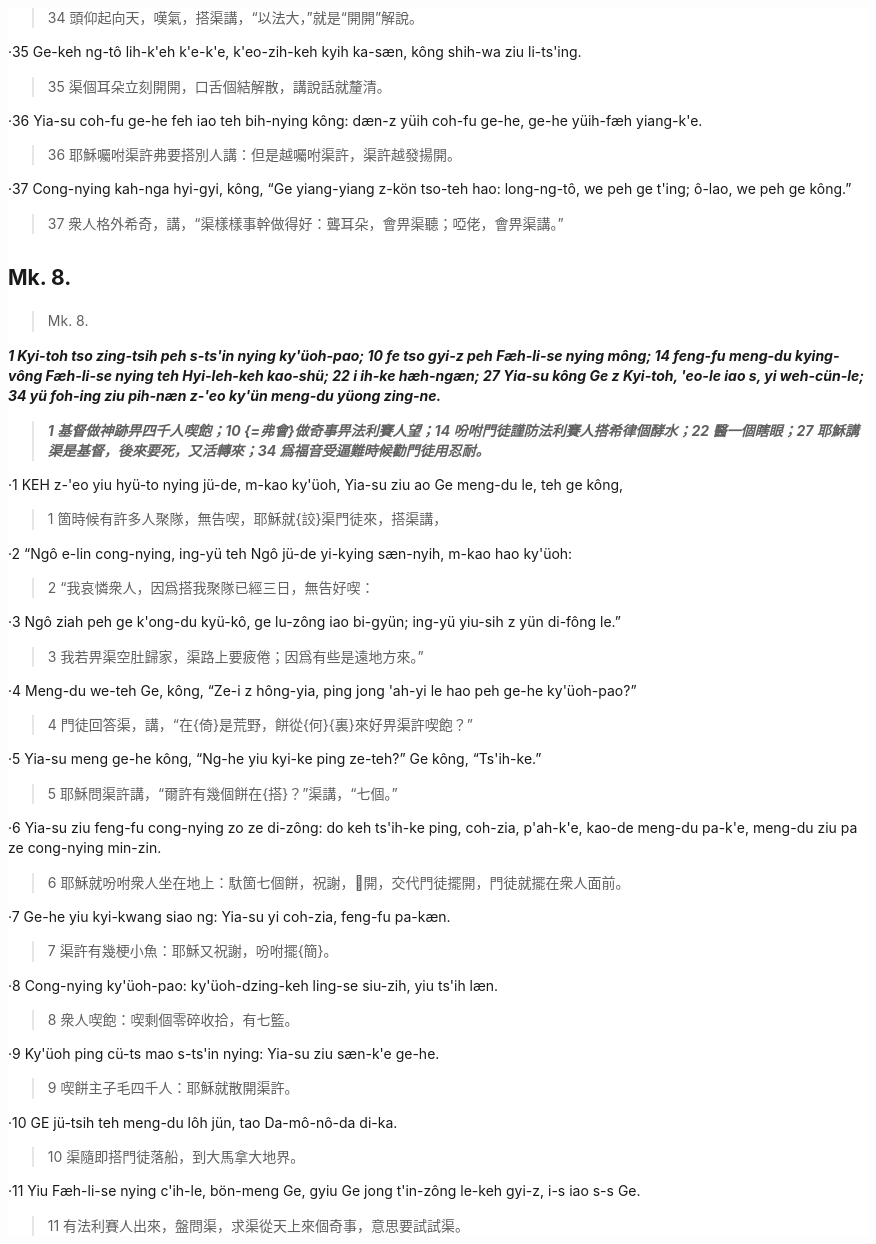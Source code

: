 > 34 頭仰起向天，嘆氣，搭渠講，“以法大，”就是“開開”解說。

·35 Ge-keh ng-tô lih-k'eh k'e-k'e, k'eo-zih-keh kyih ka-sæn, kông shih-wa ziu li-ts'ing.

> 35 渠個耳朵立刻開開，口舌個結解散，講說話就釐清。

·36 Yia-su coh-fu ge-he feh iao teh bih-nying kông: dæn-z yüih coh-fu ge-he, ge-he yüih-fæh yiang-k'e.

> 36 耶穌囑咐渠許弗要搭別人講：但是越囑咐渠許，渠許越發揚開。

·37 Cong-nying kah-nga hyi-gyi, kông, “Ge yiang-yiang z-kön tso-teh hao: long-ng-tô, we peh ge t'ing; ô-lao, we peh ge kông.”

> 37 衆人格外希奇，講，“渠樣樣事幹做得好：聾耳朵，會畀渠聽；啞佬，會畀渠講。”


## Mk. 8.

> Mk. 8.

**_1 Kyi-toh tso zing-tsih peh s-ts'in nying ky'üoh-pao; 10 fe tso gyi-z peh Fæh-li-se nying mông; 14 feng-fu meng-du kying-vông Fæh-li-se nying teh Hyi-leh-keh kao-shü; 22 i ih-ke hæh-ngæn; 27 Yia-su kông Ge z Kyi-toh, 'eo-le iao s, yi weh-cün-le; 34 yü foh-ing ziu pih-næn z-'eo ky'ün meng-du yüong zing-ne._**

> **_1 基督做神跡畀四千人喫飽；10 {=弗會}做奇事畀法利賽人望；14 吩咐門徒謹防法利賽人搭希律個酵水；22 醫一個瞎眼；27 耶穌講渠是基督，後來要死，又活轉來；34 爲福音受逼難時候勸門徒用忍耐。_**

·1 KEH z-'eo yiu hyü-to nying jü-de, m-kao ky'üoh, Yia-su ziu ao Ge meng-du le, teh ge kông,

> 1 箇時候有許多人聚隊，無告喫，耶穌就{詨}渠門徒來，搭渠講，

·2 “Ngô e-lin cong-nying, ing-yü teh Ngô jü-de yi-kying sæn-nyih, m-kao hao ky'üoh:

> 2 “我哀憐衆人，因爲搭我聚隊已經三日，無告好喫：

·3 Ngô ziah peh ge k'ong-du kyü-kô, ge lu-zông iao bi-gyün; ing-yü yiu-sih z yün di-fông le.”

> 3 我若畀渠空肚歸家，渠路上要疲倦；因爲有些是遠地方來。”

·4 Meng-du we-teh Ge, kông, “Ze-i z hông-yia, ping jong 'ah-yi le hao peh ge-he ky'üoh-pao?”

> 4 門徒回答渠，講，“在{倚}是荒野，餅從{何}{裏}來好畀渠許喫飽？”

·5 Yia-su meng ge-he kông, “Ng-he yiu kyi-ke ping ze-teh?” Ge kông, “Ts'ih-ke.”

> 5 耶穌問渠許講，“爾許有幾個餅在{搭}？”渠講，“七個。”

·6 Yia-su ziu feng-fu cong-nying zo ze di-zông: do keh ts'ih-ke ping, coh-zia, p'ah-k'e, kao-de meng-du pa-k'e, meng-du ziu pa ze cong-nying min-zin.

> 6 耶穌就吩咐衆人坐在地上：馱箇七個餅，祝謝，𤖼開，交代門徒擺開，門徒就擺在衆人面前。

·7 Ge-he yiu kyi-kwang siao ng: Yia-su yi coh-zia, feng-fu pa-kæn.

> 7 渠許有幾梗小魚：耶穌又祝謝，吩咐擺{簡}。

·8 Cong-nying ky'üoh-pao: ky'üoh-dzing-keh ling-se siu-zih, yiu ts'ih læn.

> 8 衆人喫飽：喫剩個零碎收拾，有七籃。

·9 Ky'üoh ping cü-ts mao s-ts'in nying: Yia-su ziu sæn-k'e ge-he.

> 9 喫餅主子毛四千人：耶穌就散開渠許。

·10 GE jü-tsih teh meng-du lôh jün, tao Da-mô-nô-da di-ka.

> 10 渠隨即搭門徒落船，到大馬拿大地界。

·11 Yiu Fæh-li-se nying c'ih-le, bön-meng Ge, gyiu Ge jong t'in-zông le-keh gyi-z, i-s iao s-s Ge.

> 11 有法利賽人出來，盤問渠，求渠從天上來個奇事，意思要試試渠。

